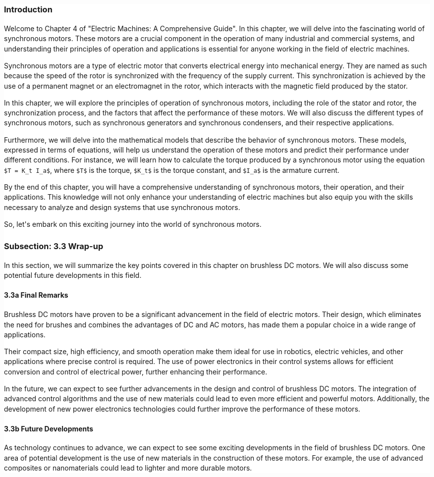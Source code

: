 ### Introduction

Welcome to Chapter 4 of "Electric Machines: A Comprehensive Guide". In this chapter, we will delve into the fascinating world of synchronous motors. These motors are a crucial component in the operation of many industrial and commercial systems, and understanding their principles of operation and applications is essential for anyone working in the field of electric machines.

Synchronous motors are a type of electric motor that converts electrical energy into mechanical energy. They are named as such because the speed of the rotor is synchronized with the frequency of the supply current. This synchronization is achieved by the use of a permanent magnet or an electromagnet in the rotor, which interacts with the magnetic field produced by the stator.

In this chapter, we will explore the principles of operation of synchronous motors, including the role of the stator and rotor, the synchronization process, and the factors that affect the performance of these motors. We will also discuss the different types of synchronous motors, such as synchronous generators and synchronous condensers, and their respective applications.

Furthermore, we will delve into the mathematical models that describe the behavior of synchronous motors. These models, expressed in terms of equations, will help us understand the operation of these motors and predict their performance under different conditions. For instance, we will learn how to calculate the torque produced by a synchronous motor using the equation `$T = K_t I_a$`, where `$T$` is the torque, `$K_t$` is the torque constant, and `$I_a$` is the armature current.

By the end of this chapter, you will have a comprehensive understanding of synchronous motors, their operation, and their applications. This knowledge will not only enhance your understanding of electric machines but also equip you with the skills necessary to analyze and design systems that use synchronous motors.

So, let's embark on this exciting journey into the world of synchronous motors.




### Subsection: 3.3 Wrap-up

In this section, we will summarize the key points covered in this chapter on brushless DC motors. We will also discuss some potential future developments in this field.

#### 3.3a Final Remarks

Brushless DC motors have proven to be a significant advancement in the field of electric motors. Their design, which eliminates the need for brushes and combines the advantages of DC and AC motors, has made them a popular choice in a wide range of applications.

Their compact size, high efficiency, and smooth operation make them ideal for use in robotics, electric vehicles, and other applications where precise control is required. The use of power electronics in their control systems allows for efficient conversion and control of electrical power, further enhancing their performance.

In the future, we can expect to see further advancements in the design and control of brushless DC motors. The integration of advanced control algorithms and the use of new materials could lead to even more efficient and powerful motors. Additionally, the development of new power electronics technologies could further improve the performance of these motors.

#### 3.3b Future Developments

As technology continues to advance, we can expect to see some exciting developments in the field of brushless DC motors. One area of potential development is the use of new materials in the construction of these motors. For example, the use of advanced composites or nanomaterials could lead to lighter and more durable motors.
